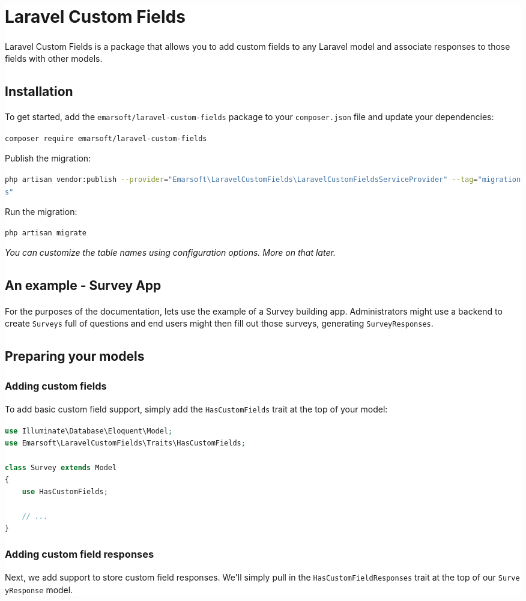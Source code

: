 # Laravel Custom Fields

Laravel Custom Fields is a package that allows you to add custom fields to any Laravel model and associate responses to those fields with other models.

## Installation

To get started, add the `emarsoft/laravel-custom-fields` package to your `composer.json` file and update your dependencies:

```bash
composer require emarsoft/laravel-custom-fields
```

Publish the migration:
```bash
php artisan vendor:publish --provider="Emarsoft\LaravelCustomFields\LaravelCustomFieldsServiceProvider" --tag="migrations"
```

Run the migration:
```bash
php artisan migrate
```

*You can customize the table names using configuration options. More on that later.*

## An example - Survey App
For the purposes of the documentation, lets use the example of a Survey building app. Administrators might use a backend to create `Surveys` full of questions and end users might then fill out those surveys, generating `SurveyResponses`.

## Preparing your models

### Adding custom fields

To add basic custom field support, simply add the `HasCustomFields` trait at the top of your model:

```php
use Illuminate\Database\Eloquent\Model;
use Emarsoft\LaravelCustomFields\Traits\HasCustomFields;

class Survey extends Model
{
    use HasCustomFields;

    // ...
}
```

### Adding custom field responses

Next, we add support to store custom field responses. We'll simply pull in the `HasCustomFieldResponses` trait at the top of our `SurveyResponse` model.
